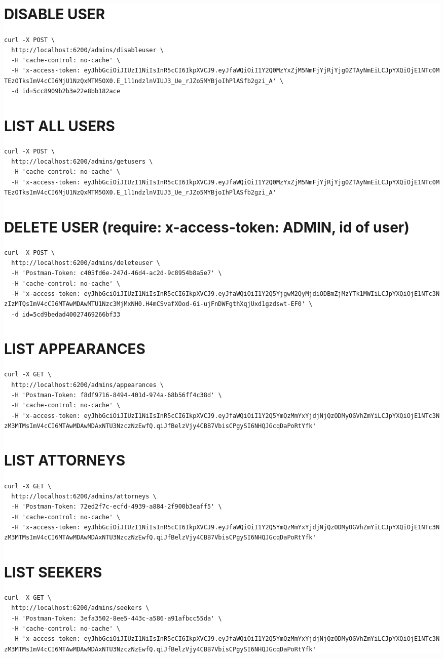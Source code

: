# DISABLE USER
	curl -X POST \
	  http://localhost:6200/admins/disableuser \
	  -H 'cache-control: no-cache' \
	  -H 'x-access-token: eyJhbGciOiJIUzI1NiIsInR5cCI6IkpXVCJ9.eyJfaWQiOiI1Y2Q0MzYxZjM5NmFjYjRjYjg0ZTAyNmEiLCJpYXQiOjE1NTc0MTEzOTksImV4cCI6MjU1NzQxMTM5OX0.E_1l1ndzlnVIUJ3_Ue_rJZo5MYBjoIhPlASfb2gzi_A' \
	  -d id=5cc8909b2b3e22e8bb182ace

# LIST ALL USERS
	curl -X POST \
	  http://localhost:6200/admins/getusers \
	  -H 'cache-control: no-cache' \
	  -H 'x-access-token: eyJhbGciOiJIUzI1NiIsInR5cCI6IkpXVCJ9.eyJfaWQiOiI1Y2Q0MzYxZjM5NmFjYjRjYjg0ZTAyNmEiLCJpYXQiOjE1NTc0MTEzOTksImV4cCI6MjU1NzQxMTM5OX0.E_1l1ndzlnVIUJ3_Ue_rJZo5MYBjoIhPlASfb2gzi_A' 

# DELETE USER (require: x-access-token: ADMIN, id of user)
	curl -X POST \
	  http://localhost:6200/admins/deleteuser \
	  -H 'Postman-Token: c405fd6e-247d-46d4-ac2d-9c8954b8a5e7' \
	  -H 'cache-control: no-cache' \
	  -H 'x-access-token: eyJhbGciOiJIUzI1NiIsInR5cCI6IkpXVCJ9.eyJfaWQiOiI1Y2Q5YjgwM2QyMjdiODBmZjMzYTk1MWIiLCJpYXQiOjE1NTc3NzIzMTQsImV4cCI6MTAwMDAwMTU1Nzc3MjMxNH0.H4mCSvafXOod-6i-ujFnDWFgthXqjUxd1gzdswt-EF0' \
	  -d id=5cd9bedad40027469266bf33

# LIST APPEARANCES
	curl -X GET \
	  http://localhost:6200/admins/appearances \
	  -H 'Postman-Token: f8df9716-8494-401d-974a-68b56ff4c38d' \
	  -H 'cache-control: no-cache' \
	  -H 'x-access-token: eyJhbGciOiJIUzI1NiIsInR5cCI6IkpXVCJ9.eyJfaWQiOiI1Y2Q5YmQzMmYxYjdjNjQzODMyOGVhZmYiLCJpYXQiOjE1NTc3NzM3MTMsImV4cCI6MTAwMDAwMDAxNTU3NzczNzEwfQ.qiJfBelzVjy4CBB7VbisCPgySI6NHQJGcqDaPoRtYfk'

# LIST ATTORNEYS
	curl -X GET \
	  http://localhost:6200/admins/attorneys \
	  -H 'Postman-Token: 72ed2f7c-ecfd-4939-a884-2f900b3eaff5' \
	  -H 'cache-control: no-cache' \
	  -H 'x-access-token: eyJhbGciOiJIUzI1NiIsInR5cCI6IkpXVCJ9.eyJfaWQiOiI1Y2Q5YmQzMmYxYjdjNjQzODMyOGVhZmYiLCJpYXQiOjE1NTc3NzM3MTMsImV4cCI6MTAwMDAwMDAxNTU3NzczNzEwfQ.qiJfBelzVjy4CBB7VbisCPgySI6NHQJGcqDaPoRtYfk'

# LIST SEEKERS
	curl -X GET \
	  http://localhost:6200/admins/seekers \
	  -H 'Postman-Token: 3efa3502-8ee5-443c-a586-a91afbcc55da' \
	  -H 'cache-control: no-cache' \
	  -H 'x-access-token: eyJhbGciOiJIUzI1NiIsInR5cCI6IkpXVCJ9.eyJfaWQiOiI1Y2Q5YmQzMmYxYjdjNjQzODMyOGVhZmYiLCJpYXQiOjE1NTc3NzM3MTMsImV4cCI6MTAwMDAwMDAxNTU3NzczNzEwfQ.qiJfBelzVjy4CBB7VbisCPgySI6NHQJGcqDaPoRtYfk'
